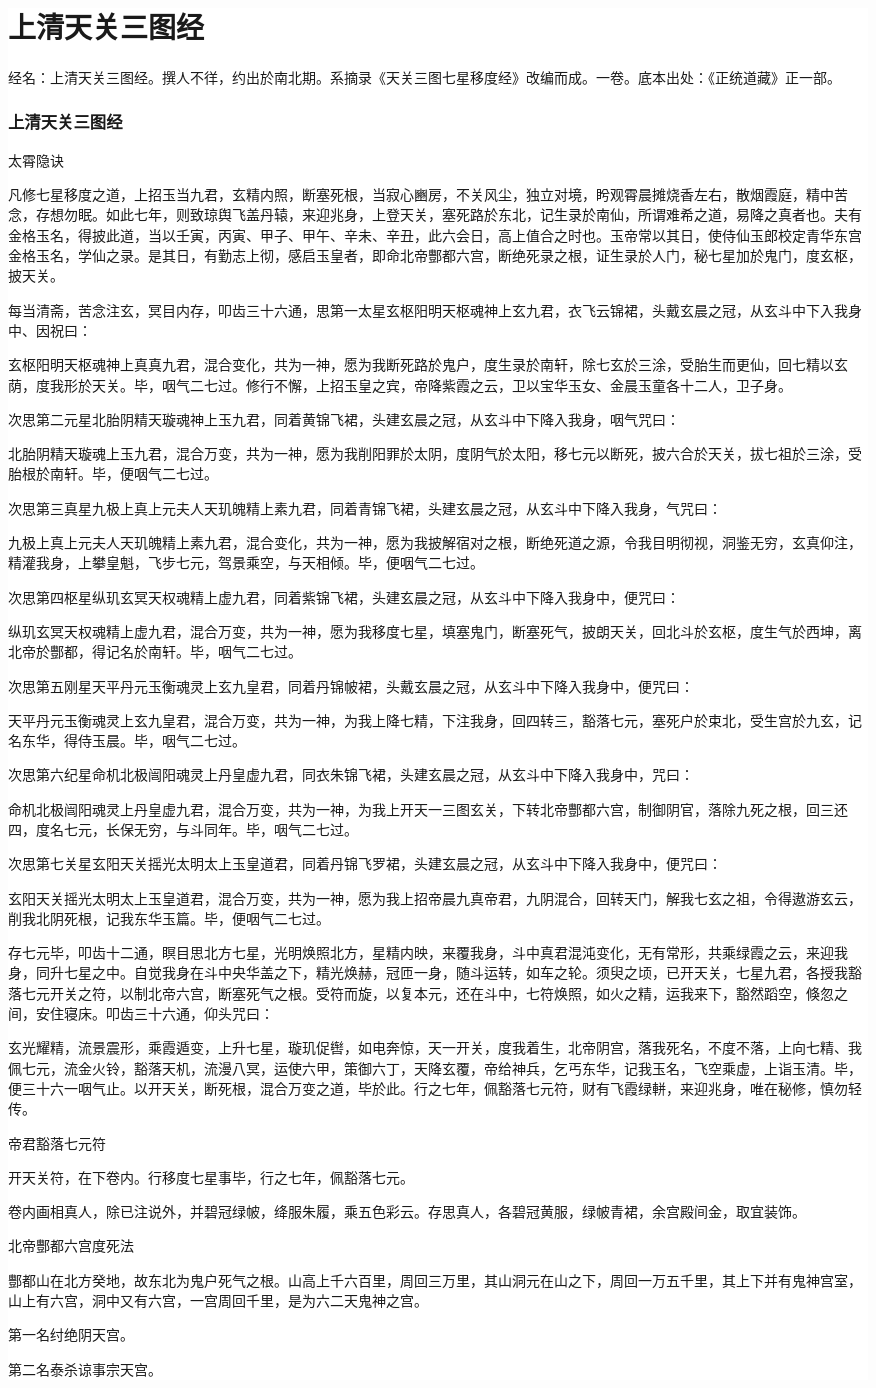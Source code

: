 # 上清天关三图经

经名：上清天关三图经。撰人不徉，约出於南北期。系摘录《天关三图七星移度经》改编而成。一卷。底本出处：《正统道藏》正一部。

### 上清天关三图经

太霄隐诀

凡修七星移度之道，上招玉当九君，玄精内照，断塞死根，当寂心豳房，不关风尘，独立对境，盻观霄晨摊烧香左右，散烟霞庭，精中苦念，存想勿眠。如此七年，则致琼舆飞盖丹辕，来迎兆身，上登天关，塞死路於东北，记生录於南仙，所谓难希之道，易降之真者也。夫有金格玉名，得披此道，当以壬寅，丙寅、甲子、甲午、辛未、辛丑，此六会日，高上值合之时也。玉帝常以其日，使侍仙玉郎校定青华东宫金格玉名，学仙之录。是其日，有勤志上彻，感启玉皇者，即命北帝酆都六宫，断绝死录之根，证生录於人门，秘七星加於鬼门，度玄枢，披天关。

每当清斋，苦念注玄，冥目内存，叩齿三十六通，思第一太星玄枢阳明天枢魂神上玄九君，衣飞云锦裙，头戴玄晨之冠，从玄斗中下入我身中、因祝曰：

玄枢阳明天枢魂神上真真九君，混合变化，共为一神，愿为我断死路於鬼户，度生录於南轩，除七玄於三涂，受胎生而更仙，回七精以玄荫，度我形於天关。毕，咽气二七过。修行不懈，上招玉皇之宾，帝降紫霞之云，卫以宝华玉女、金晨玉童各十二人，卫子身。

次思第二元星北胎阴精天璇魂神上玉九君，同着黄锦飞裙，头建玄晨之冠，从玄斗中下降入我身，咽气咒曰：

北胎阴精天璇魂上玉九君，混合万变，共为一神，愿为我削阳罪於太阴，度阴气於太阳，移七元以断死，披六合於天关，拔七祖於三涂，受胎根於南轩。毕，便咽气二七过。

次思第三真星九极上真上元夫人天玑魄精上素九君，同着青锦飞裙，头建玄晨之冠，从玄斗中下降入我身，气咒曰：

九极上真上元夫人天玑魄精上素九君，混合变化，共为一神，愿为我披解宿对之根，断绝死道之源，令我目明彻视，洞鉴无穷，玄真仰注，精灌我身，上攀皇魁，飞步七元，驾景乘空，与天相倾。毕，便咽气二七过。

次思第四枢星纵玑玄冥天权魂精上虚九君，同着紫锦飞裙，头建玄晨之冠，从玄斗中下降入我身中，便咒曰：

纵玑玄冥天权魂精上虚九君，混合万变，共为一神，愿为我移度七星，填塞鬼门，断塞死气，披朗天关，回北斗於玄枢，度生气於西坤，离北帝於酆都，得记名於南轩。毕，咽气二七过。

次思第五刚星天平丹元玉衡魂灵上玄九皇君，同着丹锦帔裙，头戴玄晨之冠，从玄斗中下降入我身中，便咒曰：

天平丹元玉衡魂灵上玄九皇君，混合万变，共为一神，为我上降七精，下注我身，回四转三，豁落七元，塞死户於束北，受生宫於九玄，记名东华，得侍玉晨。毕，咽气二七过。

次思第六纪星命机北极闿阳魂灵上丹皇虚九君，同衣朱锦飞裙，头建玄晨之冠，从玄斗中下降入我身中，咒曰：

命机北极闿阳魂灵上丹皇虚九君，混合万变，共为一神，为我上开天一三图玄关，下转北帝酆都六宫，制御阴官，落除九死之根，回三还四，度名七元，长保无穷，与斗同年。毕，咽气二七过。

次思第七关星玄阳天关摇光太明太上玉皇道君，同着丹锦飞罗裙，头建玄晨之冠，从玄斗中下降入我身中，便咒曰：

玄阳天关摇光太明太上玉皇道君，混合万变，共为一神，愿为我上招帝晨九真帝君，九阴混合，回转天门，解我七玄之祖，令得遨游玄云，削我北阴死根，记我东华玉篇。毕，便咽气二七过。

存七元毕，叩齿十二通，瞑目思北方七星，光明焕照北方，星精内映，来覆我身，斗中真君混沌变化，无有常形，共乘绿霞之云，来迎我身，同升七星之中。自觉我身在斗中央华盖之下，精光焕赫，冠匝一身，随斗运转，如车之轮。须臾之顷，已开天关，七星九君，各授我豁落七元开关之符，以制北帝六宫，断塞死气之根。受符而旋，以复本元，还在斗中，七符焕照，如火之精，运我来下，豁然蹈空，倏忽之间，安住寝床。叩齿三十六通，仰头咒曰：

玄光耀精，流景震形，乘霞遁变，上升七星，璇玑促辔，如电奔惊，天一开关，度我着生，北帝阴宫，落我死名，不度不落，上向七精、我佩七元，流金火铃，豁落天机，流漫八冥，运使六甲，策御六丁，天降玄覆，帝给神兵，乞丐东华，记我玉名，飞空乘虚，上诣玉清。毕，便三十六一咽气止。以开天关，断死根，混合万变之道，毕於此。行之七年，佩豁落七元符，财有飞霞绿軿，来迎兆身，唯在秘修，慎勿轻传。

帝君豁落七元符

开天关符，在下卷内。行移度七星事毕，行之七年，佩豁落七元。

卷内画相真人，除已注说外，并碧冠绿帔，绛服朱履，乘五色彩云。存思真人，各碧冠黄服，绿帔青裙，余宫殿间金，取宜装饰。

北帝酆都六宫度死法

酆都山在北方癸地，故东北为鬼户死气之根。山高上千六百里，周回三万里，其山洞元在山之下，周回一万五千里，其上下并有鬼神宫室，山上有六宫，洞中又有六宫，一宫周回千里，是为六二天鬼神之宫。

第一名纣绝阴天宫。

第二名泰杀谅事宗天宫。
